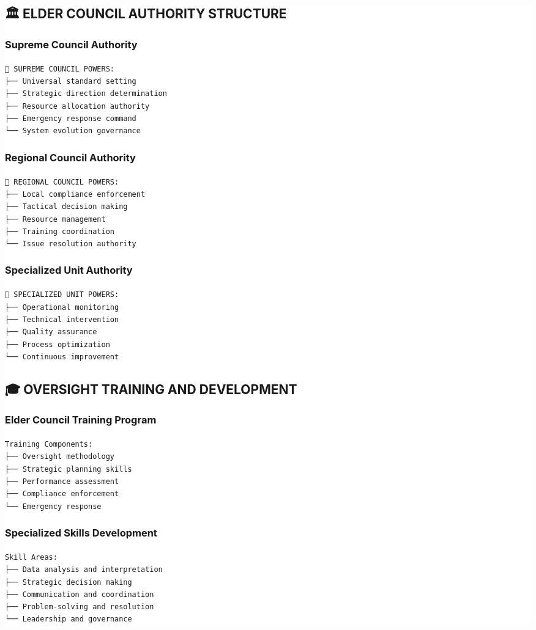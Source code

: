 ## 🏛️ ELDER COUNCIL AUTHORITY STRUCTURE

### **Supreme Council Authority**
```
📜 SUPREME COUNCIL POWERS:
├── Universal standard setting
├── Strategic direction determination
├── Resource allocation authority
├── Emergency response command
└── System evolution governance
```

### **Regional Council Authority**
```
📜 REGIONAL COUNCIL POWERS:
├── Local compliance enforcement
├── Tactical decision making
├── Resource management
├── Training coordination
└── Issue resolution authority
```

### **Specialized Unit Authority**
```
📜 SPECIALIZED UNIT POWERS:
├── Operational monitoring
├── Technical intervention
├── Quality assurance
├── Process optimization
└── Continuous improvement
```

## 🎓 OVERSIGHT TRAINING AND DEVELOPMENT

### **Elder Council Training Program**
```
Training Components:
├── Oversight methodology
├── Strategic planning skills
├── Performance assessment
├── Compliance enforcement
└── Emergency response
```

### **Specialized Skills Development**
```
Skill Areas:
├── Data analysis and interpretation
├── Strategic decision making
├── Communication and coordination
├── Problem-solving and resolution
└── Leadership and governance
```
